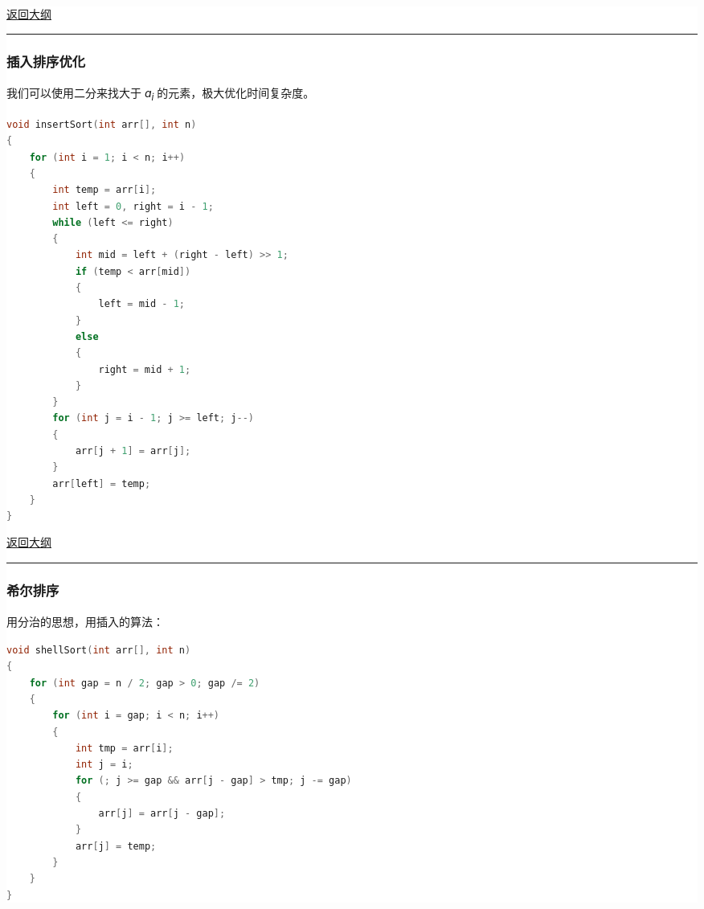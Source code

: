 [返回大纲](#大纲)

---
### 插入排序优化

我们可以使用二分来找大于 $a_i$ 的元素，极大优化时间复杂度。

```cpp
void insertSort(int arr[], int n)
{
	for (int i = 1; i < n; i++)
	{
		int temp = arr[i];
		int left = 0, right = i - 1;
		while (left <= right)
		{
			int mid = left + (right - left) >> 1;
			if (temp < arr[mid])
			{
				left = mid - 1;
			}
			else
			{
				right = mid + 1;
			}
		}
		for (int j = i - 1; j >= left; j--)
		{
			arr[j + 1] = arr[j];
		}
		arr[left] = temp;
	}
}
```

[返回大纲](#大纲)

---

### 希尔排序

用分治的思想，用插入的算法：

```cpp
void shellSort(int arr[], int n)
{
	for (int gap = n / 2; gap > 0; gap /= 2)
	{
		for (int i = gap; i < n; i++)
		{
			int tmp = arr[i];
			int j = i;
			for (; j >= gap && arr[j - gap] > tmp; j -= gap)
			{
				arr[j] = arr[j - gap];
			}
			arr[j] = temp;
		}
	}
}
```
